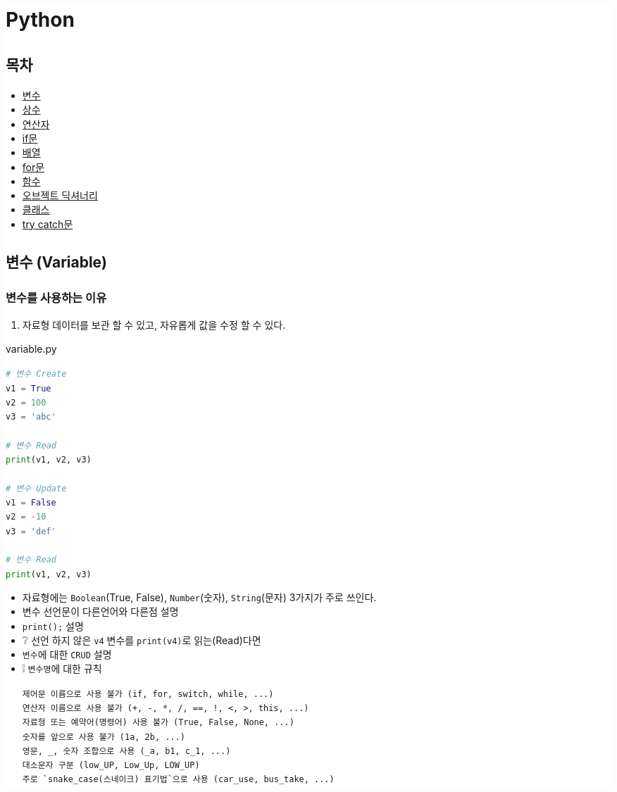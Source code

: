 # Python

## 목차
* [변수](#변수-variable)
* [상수](#상수-constant)
* [연산자](#연산자-operator)
* [if문](#if문제어문--조건문)
* [배열](#배열)
* [for문](#for문제어문--반복문)
* [함수](#함수)
* [오브젝트 딕셔너리](#오브젝트-딕셔너리-객체)
* [클래스](#클래스)
* [try catch문](#try-catch문제어문--예외처리문)

## 변수 (Variable)
### 변수를 사용하는 이유
1. 자료형 데이터를 보관 할 수 있고, 자유롭게 값을 수정 할 수 있다.

variable.py
```py
# 변수 Create
v1 = True
v2 = 100
v3 = 'abc'

# 변수 Read
print(v1, v2, v3)

# 변수 Update
v1 = False
v2 = -10
v3 = 'def'

# 변수 Read
print(v1, v2, v3)
```
* 자료형에는 `Boolean`(True, False), `Number`(숫자), `String`(문자) 3가지가 주로 쓰인다.
* 변수 선언문이 다른언어와 다른점 설명
* `print();` 설명
* ❔ 선언 하지 않은 `v4` 변수를 `print(v4)`로 읽는(Read)다면
* `변수`에 대한 `CRUD` 설명
* ❕ `변수명`에 대한 규칙
  ```
  제어문 이름으로 사용 불가 (if, for, switch, while, ...)
  연산자 이름으로 사용 불가 (+, -, *, /, ==, !, <, >, this, ...)
  자료형 또는 예약어(명령어) 사용 불가 (True, False, None, ...)
  숫자를 앞으로 사용 불가 (1a, 2b, ...)
  영문, _, 숫자 조합으로 사용 (_a, b1, c_1, ...)
  대소문자 구분 (low_UP, Low_Up, LOW_UP)
  주로 `snake_case(스네이크) 표기법`으로 사용 (car_use, bus_take, ...)
  ```
